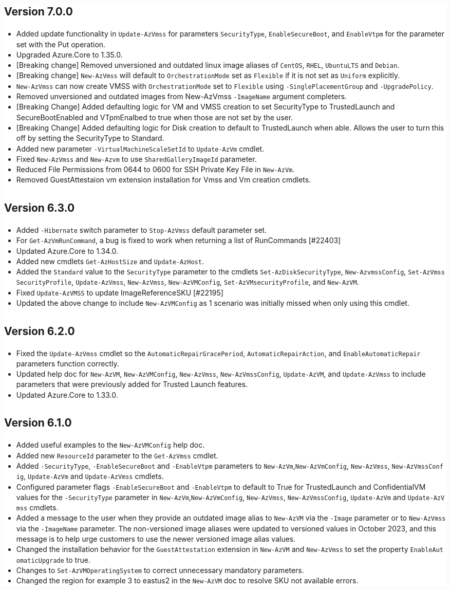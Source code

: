 ## Version 7.0.0
* Added update functionality in `Update-AzVmss` for parameters `SecurityType`, `EnableSecureBoot`, and `EnableVtpm` for the parameter set with the Put operation.
* Upgraded Azure.Core to 1.35.0.
* [Breaking change] Removed unversioned and outdated linux image aliases of `CentOS`, `RHEL`, `UbuntuLTS` and `Debian`.
* [Breaking change] `New-AzVmss` will default to `OrchestrationMode` set as  `Flexible` if it is not set as `Uniform` explicitly.
* `New-AzVmss` can now create VMSS with `OrchestrationMode` set to `Flexible` using `-SinglePlacementGroup` and `-UpgradePolicy`.
* Removed unversioned and outdated images from New-AzVmss `-ImageName` argument completers.
* [Breaking Change] Added defaulting logic for VM and VMSS creation to set SecurityType to TrustedLaunch and SecureBootEnabled and VTpmEnalbed to true when those are not set by the user.
* [Breaking Change] Added defaulting logic for Disk creation to default to TrustedLaunch when able. Allows the user to turn this off by setting the SecurityType to Standard.
* Added new parameter `-VirtualMachineScaleSetId` to `Update-AzVm` cmdlet.
* Fixed `New-AzVmss` and `New-Azvm` to use `SharedGalleryImageId` parameter.
* Reduced File Permissions from 0644 to 0600 for SSH Private Key File in `New-AzVm`.
* Removed GuestAttestaion vm extension installation for Vmss and Vm creation cmdlets. 


## Version 6.3.0
* Added `-Hibernate` switch parameter to `Stop-AzVmss` default parameter set. 
* For `Get-AzVmRunCommand`, a bug is fixed to work when returning a list of RunCommands [#22403]
* Updated Azure.Core to 1.34.0.
* Added new cmdlets `Get-AzHostSize` and `Update-AzHost`.
* Added the `Standard` value to the `SecurityType` parameter to the cmdlets `Set-AzDiskSecurityType`, `New-AzvmssConfig`, `Set-AzVmssSecurityProfile`, `Update-AzVmss`, `New-AzVmss`, `New-AzVMConfig`, `Set-AzVMsecurityProfile`, and `New-AzVM`.
* Fixed `Update-AzVMSS` to update ImageReferenceSKU [#22195]
* Updated the above change to include `New-AzVMConfig` as 1 scenario was initially missed when only using this cmdlet.

## Version 6.2.0
* Fixed the `Update-AzVmss` cmdlet so the `AutomaticRepairGracePeriod`, `AutomaticRepairAction`, and `EnableAutomaticRepair` parameters function correctly.
* Updated help doc for `New-AzVM`, `New-AzVMConfig`, `New-AzVmss`, `New-AzVmssConfig`, `Update-AzVM`, and `Update-AzVmss` to include parameters that were previously added for Trusted Launch features.
* Updated Azure.Core to 1.33.0.

## Version 6.1.0
* Added useful examples to the `New-AzVMConfig` help doc.
* Added new `ResourceId` parameter to the `Get-AzVmss` cmdlet.
* Added `-SecurityType`, `-EnableSecureBoot` and `-EnableVtpm` parameters to `New-AzVm`,`New-AzVmConfig`, `New-AzVmss`, `New-AzVmssConfig`, `Update-AzVm` and `Update-AzVmss` cmdlets.
* Configured parameter flags `-EnableSecureBoot` and `-EnableVtpm` to default to True for TrustedLaunch and ConfidentialVM values for the `-SecurityType` parameter in `New-AzVm`,`New-AzVmConfig`, `New-AzVmss`, `New-AzVmssConfig`, `Update-AzVm` and `Update-AzVmss` cmdlets.
* Added a message to the user when they provide an outdated image alias to `New-AzVM` via the `-Image` parameter or to `New-AzVmss` via the `-ImageName` parameter.
  The non-versioned image aliases were updated to versioned values in October 2023, and this message is to help urge customers to use the newer versioned image alias values.
* Changed the installation behavior for the `GuestAttestation` extension in `New-AzVM` and `New-AzVmss` to set the property `EnableAutomaticUpgrade` to true.
* Changes to `Set-AzVMOperatingSystem` to correct unnecessary mandatory parameters.
* Changed the region for example 3 to eastus2 in the `New-AzVM` doc to resolve SKU not available errors.
